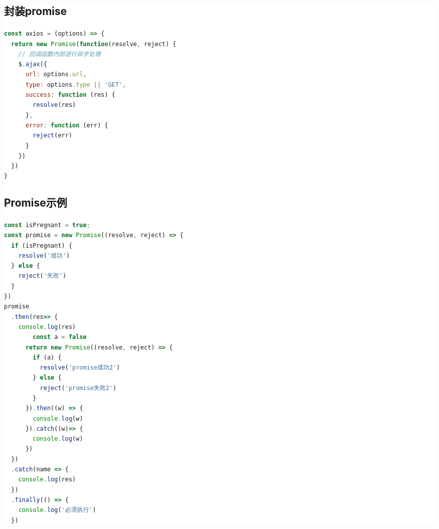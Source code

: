 ## 封装promise

```js
const axios = (options) => {
  return new Promise(function(resolve, reject) {
    // 回调函数内部进行异步处理
    $.ajax({
      url: options.url,
      type: options.type || 'GET',
      success: function (res) {
        resolve(res)
      },
      error: function (err) {
        reject(err)
      }
    })
  })
}
```


## Promise示例
```jsx
const isPregnant = true;
const promise = new Promise((resolve, reject) => {
  if (isPregnant) {
    resolve('成功')
  } else {
    reject('失败')
  }
})
promise
  .then(res=> {
    console.log(res)
		const a = false
	  return new Promise((resolve, reject) => {
	    if (a) {
	      resolve('promise成功2')
	    } else {
	      reject('promise失败2')
	    }
	  }).then((w) => {
	    console.log(w)
	  }).catch((w)=> {
	    console.log(w)
	  })
  })
  .catch(name => {
    console.log(res)
  })
  .finally(() => {
    console.log('必须执行')
  })
```
